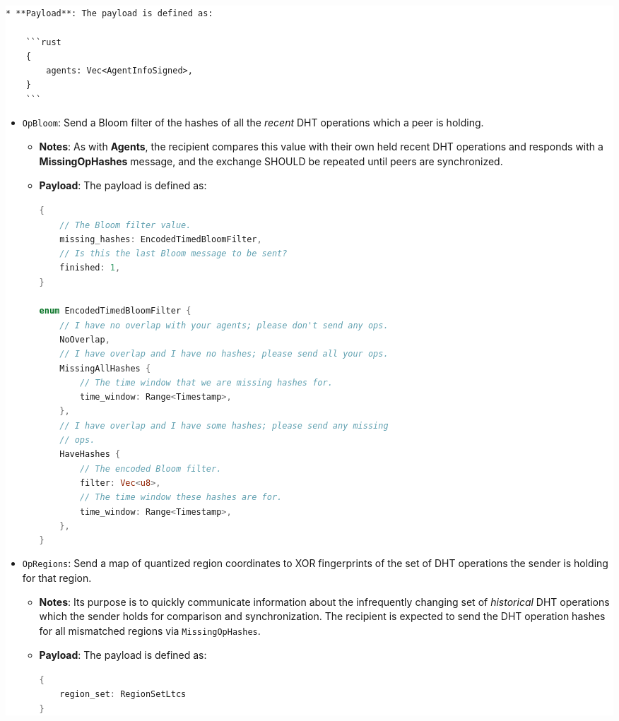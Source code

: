     * **Payload**: The payload is defined as:

        ```rust
        {
            agents: Vec<AgentInfoSigned>,
        }
        ```

* `OpBloom`: Send a Bloom filter of the hashes of all the _recent_ DHT operations which a peer is holding.

    * **Notes**: As with **Agents**, the recipient compares this value with their own held recent DHT operations and responds with a **MissingOpHashes** message, and the exchange SHOULD be repeated until peers are synchronized.

    * **Payload**: The payload is defined as:

        ```rust
        {
            // The Bloom filter value.
            missing_hashes: EncodedTimedBloomFilter,
            // Is this the last Bloom message to be sent?
            finished: 1,
        }

        enum EncodedTimedBloomFilter {
            // I have no overlap with your agents; please don't send any ops.
            NoOverlap,
            // I have overlap and I have no hashes; please send all your ops.
            MissingAllHashes {
                // The time window that we are missing hashes for.
                time_window: Range<Timestamp>,
            },
            // I have overlap and I have some hashes; please send any missing
            // ops.
            HaveHashes {
                // The encoded Bloom filter.
                filter: Vec<u8>,
                // The time window these hashes are for.
                time_window: Range<Timestamp>,
            },
        }
        ```

* `OpRegions`: Send a map of quantized region coordinates to XOR fingerprints of the set of DHT operations the sender is holding for that region.

    * **Notes**: Its purpose is to quickly communicate information about the infrequently changing set of _historical_ DHT operations which the sender holds for comparison and synchronization. The recipient is expected to send the DHT operation hashes for all mismatched regions via `MissingOpHashes`.


    * **Payload**: The payload is defined as:

        ```rust
        {
            region_set: RegionSetLtcs
        }

